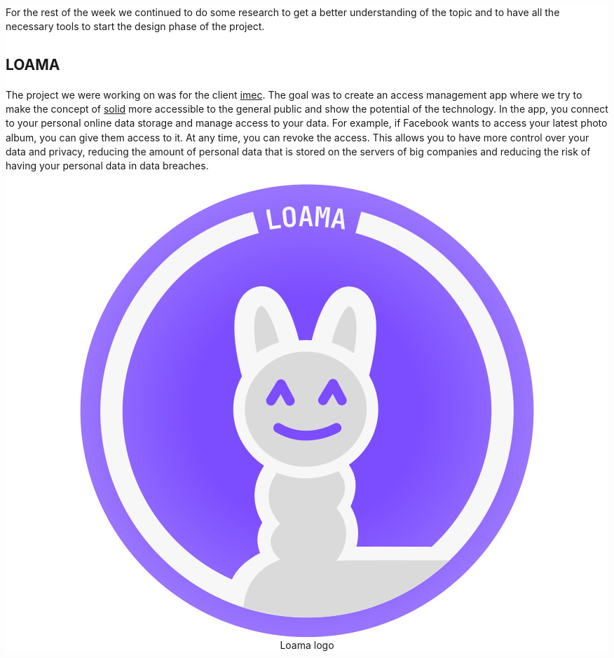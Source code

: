 For the rest of the week we continued to do some research to get a better understanding of the topic and to have all the necessary tools to start the design phase of the project.

## LOAMA

The project we were working on was for the client [imec](https://en.wikipedia.org/wiki/IMEC). The goal was to create an access management app where we try to make the concept of [solid](https://solidproject.org/) more accessible to the general public and show the potential of the technology. In the app, you connect to your personal online data storage and manage access to your data. For example, if Facebook wants to access your latest photo album, you can give them access to it. At any time, you can revoke the access. This allows you to have more control over your data and privacy, reducing the amount of personal data that is stored on the servers of big companies and reducing the risk of having your personal data in data breaches.

<figure style="text-align: center;">
    <img src="loama-logo.jpg" alt="logo" style="display: block; margin: 0 auto; max-width: 100%;"/>
    <figcaption>Loama logo</figcaption>
</figure>
